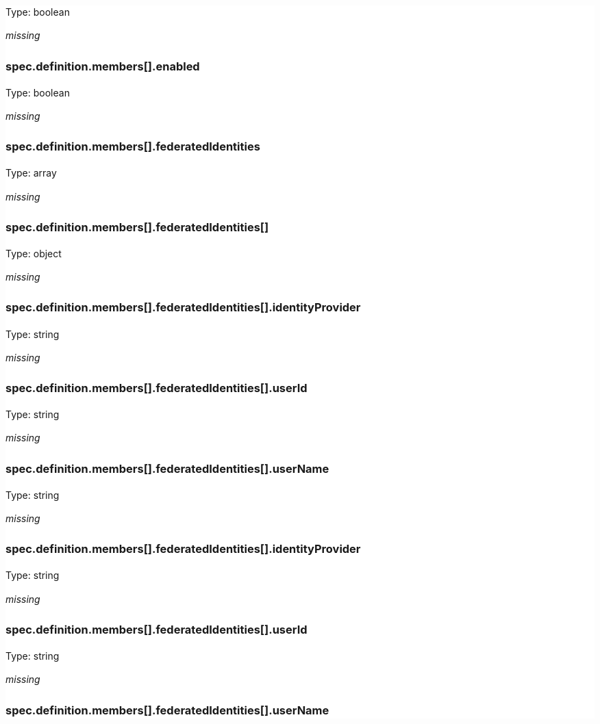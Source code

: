 Type: boolean

*missing*

### spec.definition.members[].enabled

Type: boolean

*missing*

### spec.definition.members[].federatedIdentities

Type: array

*missing*

### spec.definition.members[].federatedIdentities[]

Type: object

*missing*

### spec.definition.members[].federatedIdentities[].identityProvider

Type: string

*missing*

### spec.definition.members[].federatedIdentities[].userId

Type: string

*missing*

### spec.definition.members[].federatedIdentities[].userName

Type: string

*missing*

### spec.definition.members[].federatedIdentities[].identityProvider

Type: string

*missing*

### spec.definition.members[].federatedIdentities[].userId

Type: string

*missing*

### spec.definition.members[].federatedIdentities[].userName
